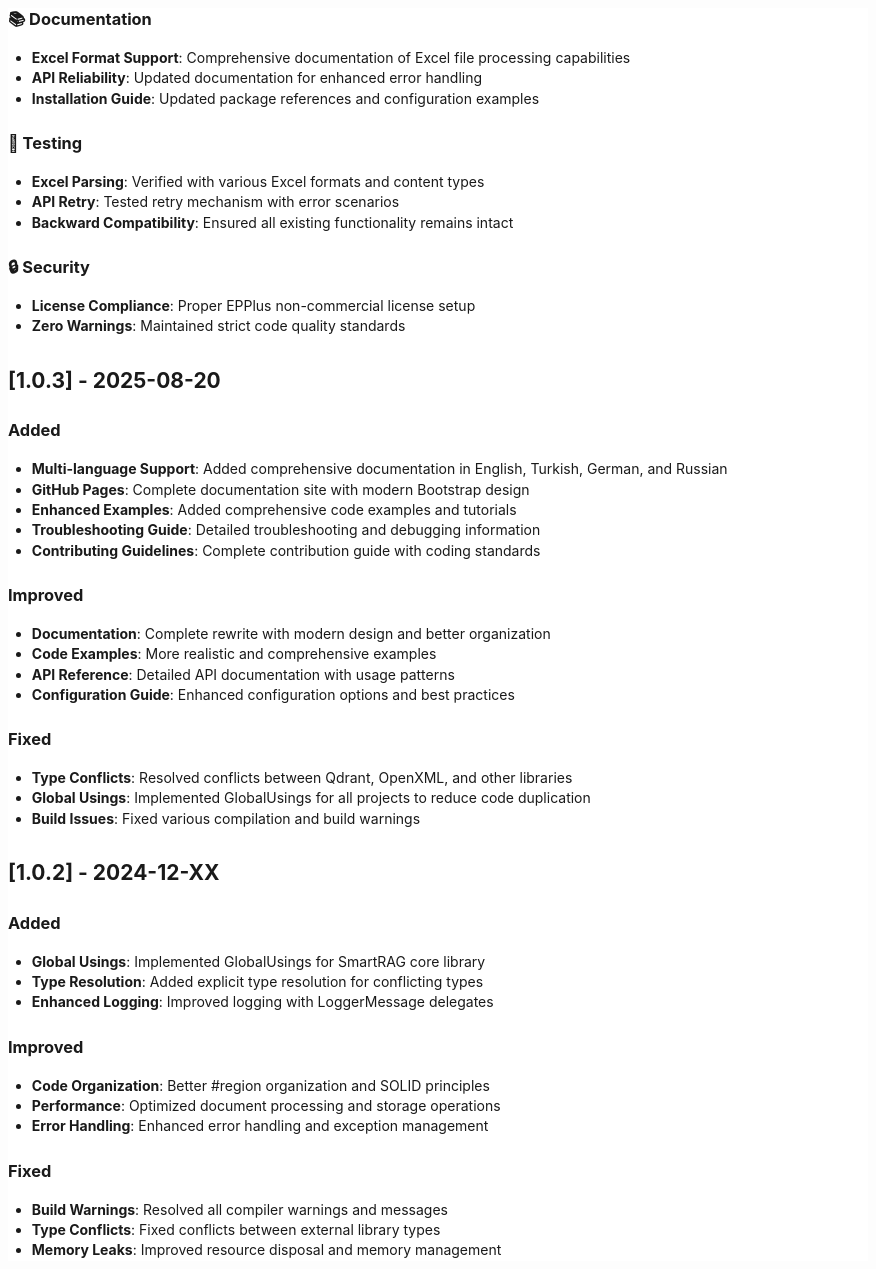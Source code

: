 ### 📚 Documentation
- **Excel Format Support**: Comprehensive documentation of Excel file processing capabilities
- **API Reliability**: Updated documentation for enhanced error handling
- **Installation Guide**: Updated package references and configuration examples

### 🧪 Testing
- **Excel Parsing**: Verified with various Excel formats and content types
- **API Retry**: Tested retry mechanism with error scenarios
- **Backward Compatibility**: Ensured all existing functionality remains intact

### 🔒 Security
- **License Compliance**: Proper EPPlus non-commercial license setup
- **Zero Warnings**: Maintained strict code quality standards

## [1.0.3] - 2025-08-20

### Added
- **Multi-language Support**: Added comprehensive documentation in English, Turkish, German, and Russian
- **GitHub Pages**: Complete documentation site with modern Bootstrap design
- **Enhanced Examples**: Added comprehensive code examples and tutorials
- **Troubleshooting Guide**: Detailed troubleshooting and debugging information
- **Contributing Guidelines**: Complete contribution guide with coding standards

### Improved
- **Documentation**: Complete rewrite with modern design and better organization
- **Code Examples**: More realistic and comprehensive examples
- **API Reference**: Detailed API documentation with usage patterns
- **Configuration Guide**: Enhanced configuration options and best practices

### Fixed
- **Type Conflicts**: Resolved conflicts between Qdrant, OpenXML, and other libraries
- **Global Usings**: Implemented GlobalUsings for all projects to reduce code duplication
- **Build Issues**: Fixed various compilation and build warnings

## [1.0.2] - 2024-12-XX

### Added
- **Global Usings**: Implemented GlobalUsings for SmartRAG core library
- **Type Resolution**: Added explicit type resolution for conflicting types
- **Enhanced Logging**: Improved logging with LoggerMessage delegates

### Improved
- **Code Organization**: Better #region organization and SOLID principles
- **Performance**: Optimized document processing and storage operations
- **Error Handling**: Enhanced error handling and exception management

### Fixed
- **Build Warnings**: Resolved all compiler warnings and messages
- **Type Conflicts**: Fixed conflicts between external library types
- **Memory Leaks**: Improved resource disposal and memory management
